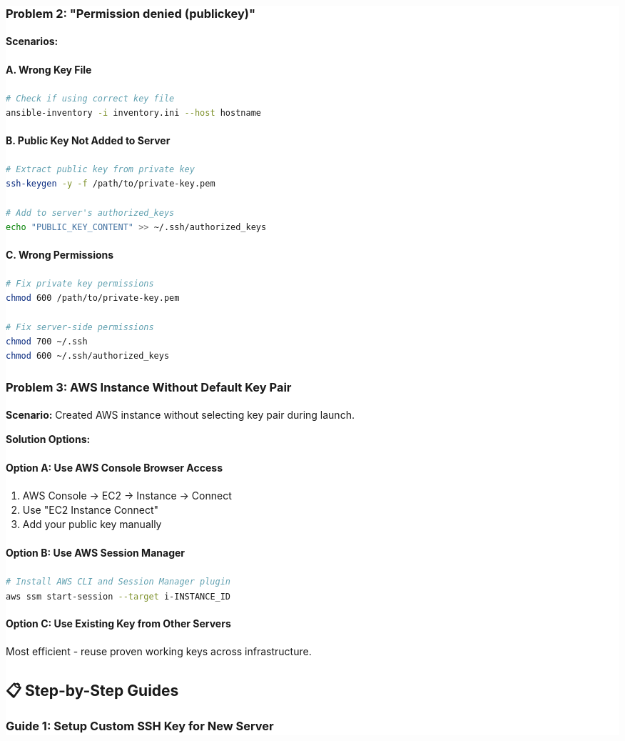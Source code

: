 ### Problem 2: "Permission denied (publickey)"

**Scenarios:**

#### A. Wrong Key File
```bash
# Check if using correct key file
ansible-inventory -i inventory.ini --host hostname
```

#### B. Public Key Not Added to Server
```bash
# Extract public key from private key
ssh-keygen -y -f /path/to/private-key.pem

# Add to server's authorized_keys
echo "PUBLIC_KEY_CONTENT" >> ~/.ssh/authorized_keys
```

#### C. Wrong Permissions
```bash
# Fix private key permissions
chmod 600 /path/to/private-key.pem

# Fix server-side permissions
chmod 700 ~/.ssh
chmod 600 ~/.ssh/authorized_keys
```

### Problem 3: AWS Instance Without Default Key Pair

**Scenario:** Created AWS instance without selecting key pair during launch.

**Solution Options:**

#### Option A: Use AWS Console Browser Access
1. AWS Console → EC2 → Instance → Connect
2. Use "EC2 Instance Connect" 
3. Add your public key manually

#### Option B: Use AWS Session Manager
```bash
# Install AWS CLI and Session Manager plugin
aws ssm start-session --target i-INSTANCE_ID
```

#### Option C: Use Existing Key from Other Servers
Most efficient - reuse proven working keys across infrastructure.

## 📋 Step-by-Step Guides

### Guide 1: Setup Custom SSH Key for New Server
